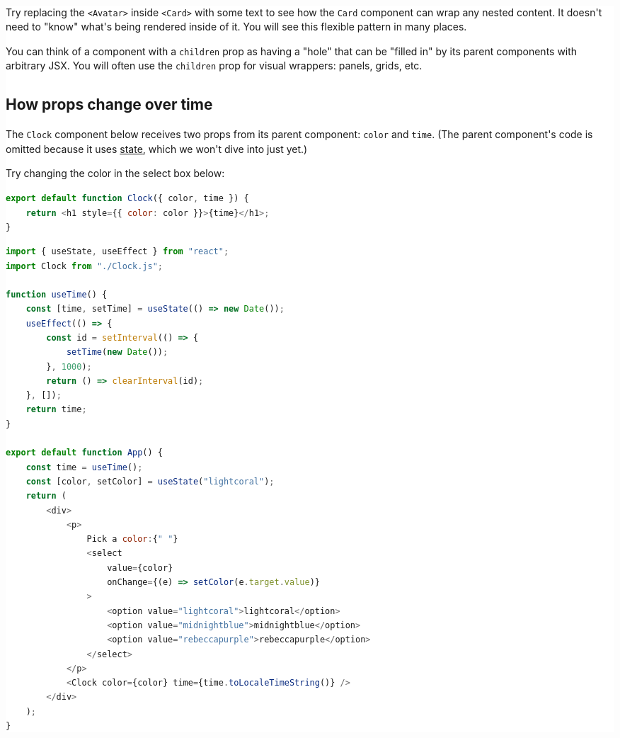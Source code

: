 Try replacing the `<Avatar>` inside `<Card>` with some text to see how the `Card` component can wrap any nested content. It doesn't need to "know" what's being rendered inside of it. You will see this flexible pattern in many places.

You can think of a component with a `children` prop as having a "hole" that can be "filled in" by its parent components with arbitrary JSX. You will often use the `children` prop for visual wrappers: panels, grids, etc.

<Illustration src="/images/docs/illustrations/i_children-prop.png" alt='A puzzle-like Card tile with a slot for "children" pieces like text and Avatar' />

## How props change over time

The `Clock` component below receives two props from its parent component: `color` and `time`. (The parent component's code is omitted because it uses [state](/learn/state-a-components-memory), which we won't dive into just yet.)

Try changing the color in the select box below:

```js
export default function Clock({ color, time }) {
	return <h1 style={{ color: color }}>{time}</h1>;
}
```

```js
import { useState, useEffect } from "react";
import Clock from "./Clock.js";

function useTime() {
	const [time, setTime] = useState(() => new Date());
	useEffect(() => {
		const id = setInterval(() => {
			setTime(new Date());
		}, 1000);
		return () => clearInterval(id);
	}, []);
	return time;
}

export default function App() {
	const time = useTime();
	const [color, setColor] = useState("lightcoral");
	return (
		<div>
			<p>
				Pick a color:{" "}
				<select
					value={color}
					onChange={(e) => setColor(e.target.value)}
				>
					<option value="lightcoral">lightcoral</option>
					<option value="midnightblue">midnightblue</option>
					<option value="rebeccapurple">rebeccapurple</option>
				</select>
			</p>
			<Clock color={color} time={time.toLocaleTimeString()} />
		</div>
	);
}
```

